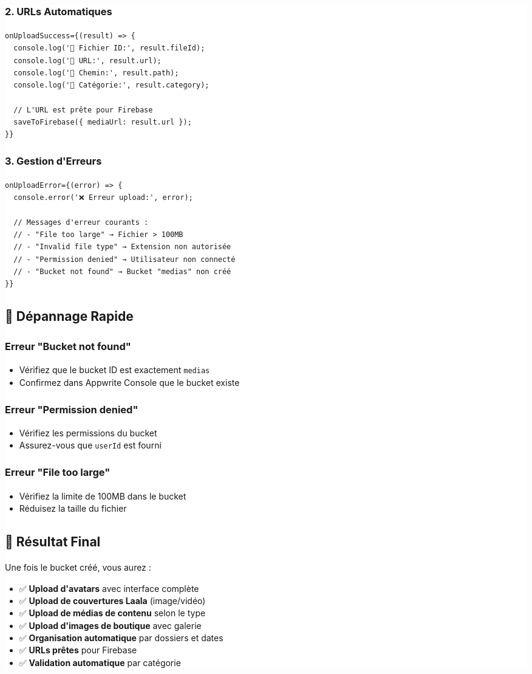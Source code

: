 ### **2. URLs Automatiques**
```tsx
onUploadSuccess={(result) => {
  console.log('📄 Fichier ID:', result.fileId);
  console.log('🔗 URL:', result.url);
  console.log('📁 Chemin:', result.path);
  console.log('📂 Catégorie:', result.category);
  
  // L'URL est prête pour Firebase
  saveToFirebase({ mediaUrl: result.url });
}}
```

### **3. Gestion d'Erreurs**
```tsx
onUploadError={(error) => {
  console.error('❌ Erreur upload:', error);
  
  // Messages d'erreur courants :
  // - "File too large" → Fichier > 100MB
  // - "Invalid file type" → Extension non autorisée
  // - "Permission denied" → Utilisateur non connecté
  // - "Bucket not found" → Bucket "medias" non créé
}}
```

## 🚨 **Dépannage Rapide**

### **Erreur "Bucket not found"**
- Vérifiez que le bucket ID est exactement `medias`
- Confirmez dans Appwrite Console que le bucket existe

### **Erreur "Permission denied"**
- Vérifiez les permissions du bucket
- Assurez-vous que `userId` est fourni

### **Erreur "File too large"**
- Vérifiez la limite de 100MB dans le bucket
- Réduisez la taille du fichier

## 🎉 **Résultat Final**

Une fois le bucket créé, vous aurez :

- ✅ **Upload d'avatars** avec interface complète
- ✅ **Upload de couvertures Laala** (image/vidéo)
- ✅ **Upload de médias de contenu** selon le type
- ✅ **Upload d'images de boutique** avec galerie
- ✅ **Organisation automatique** par dossiers et dates
- ✅ **URLs prêtes** pour Firebase
- ✅ **Validation automatique** par catégorie
